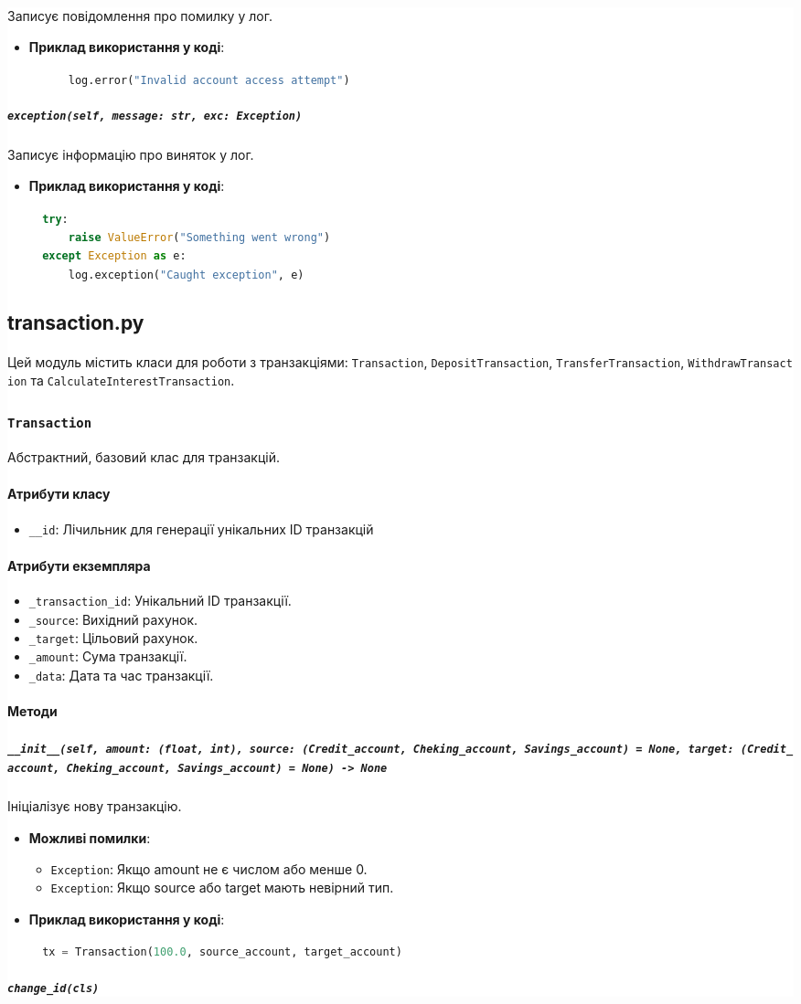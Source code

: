 Записує повідомлення про помилку у лог.
* **Приклад використання у коді**:
    
  ```python
        log.error("Invalid account access attempt")
  ```
##### `exception(self, message: str, exc: Exception)`

Записує інформацію про виняток у лог.
* **Приклад використання у коді**:
    
  ```python
    try:
        raise ValueError("Something went wrong")
    except Exception as e:
        log.exception("Caught exception", e)
  ```
## transaction.py

Цей модуль містить класи для роботи з транзакціями: `Transaction`, `DepositTransaction`, `TransferTransaction`, `WithdrawTransaction` та `CalculateInterestTransaction`.

### `Transaction`

Абстрактний, базовий клас для транзакцій.

#### Атрибути класу

-   `__id`: Лічильник для генерації унікальних ID транзакцій 

#### Атрибути екземпляра

-   `_transaction_id`: Унікальний ID транзакції.
-   `_source`: Вихідний рахунок.
-   `_target`: Цільовий рахунок.
-   `_amount`: Сума транзакції.
-   `_data`: Дата та час транзакції.

#### Методи

##### `__init__(self, amount: (float, int), source: (Credit_account, Cheking_account, Savings_account) = None, target: (Credit_account, Cheking_account, Savings_account) = None) -> None`

Ініціалізує нову транзакцію.

* **Можливі помилки**:
    * `Exception`: Якщо amount не є числом або менше 0.
    * `Exception`: Якщо source або target мають невірний тип.
* **Приклад використання у коді**:
    
  ```python
    tx = Transaction(100.0, source_account, target_account)
  ```
##### `change_id(cls)`
